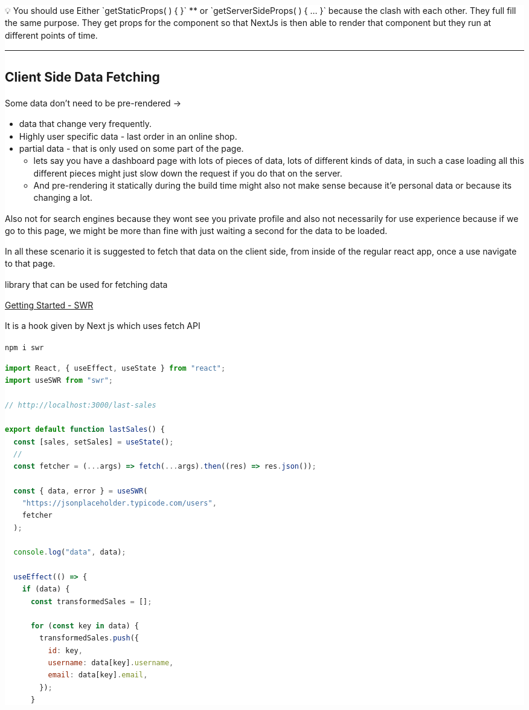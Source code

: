 <aside>
💡 You should use Either `getStaticProps( ) { }` **  or `getServerSideProps( ) { … }` 
because the clash with each other. They full fill the same purpose. They get props for the component so that NextJs is then able to render that component but they run at different points of time.

</aside>

---

## Client Side Data Fetching

Some data don’t need to be pre-rendered → 

- data that change very frequently.
- Highly user specific data - last order in an online shop.
- partial data - that is only used on some part of the page.
    - lets say you have a dashboard page with lots of pieces of data, lots of different kinds of data, in such a case loading all this different pieces might just slow down the request if you do that on the server.
    - And pre-rendering it statically during the build time might also not make sense because it’e personal data or because its changing a lot.

Also not for search engines because they wont see you private profile and also not necessarily for use experience because if we go to this page, we might be more than fine with just waiting a second for the data to be loaded.

In all these scenario it is suggested to fetch that data on the client side, from inside of the regular react app, once a use navigate to that page. 

library that can be used for fetching data

[Getting Started - SWR](https://swr.vercel.app/docs/getting-started)

It is a hook given by Next js which uses fetch API

```jsx
npm i swr
```

```jsx
import React, { useEffect, useState } from "react";
import useSWR from "swr";

// http://localhost:3000/last-sales

export default function lastSales() {
  const [sales, setSales] = useState();
  //
  const fetcher = (...args) => fetch(...args).then((res) => res.json());

  const { data, error } = useSWR(
    "https://jsonplaceholder.typicode.com/users",
    fetcher
  );

  console.log("data", data);

  useEffect(() => {
    if (data) {
      const transformedSales = [];

      for (const key in data) {
        transformedSales.push({
          id: key,
          username: data[key].username,
          email: data[key].email,
        });
      }
```